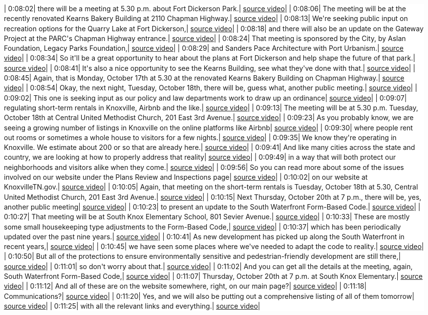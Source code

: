 | 0:08:02| there will be a meeting at 5.30 p.m. about Fort Dickerson Park.| [source video](https://archive.org/details/CityCouncil161011?start=482)|
| 0:08:06| The meeting will be at the recently renovated Kearns Bakery Building at 2110 Chapman Highway.| [source video](https://archive.org/details/CityCouncil161011?start=486)|
| 0:08:13| We're seeking public input on recreation options for the Quarry Lake at Fort Dickerson,| [source video](https://archive.org/details/CityCouncil161011?start=493)|
| 0:08:18| and there will also be an update on the Gateway Project at the PARC's Chapman Highway entrance.| [source video](https://archive.org/details/CityCouncil161011?start=498)|
| 0:08:24| That meeting is sponsored by the City, by Aslan Foundation, Legacy Parks Foundation,| [source video](https://archive.org/details/CityCouncil161011?start=504)|
| 0:08:29| and Sanders Pace Architecture with Port Urbanism.| [source video](https://archive.org/details/CityCouncil161011?start=509)|
| 0:08:34| So it'll be a great opportunity to hear about the plans at Fort Dickerson and help shape the future of that park.| [source video](https://archive.org/details/CityCouncil161011?start=514)|
| 0:08:41| It's also a nice opportunity to see the Kearns Building, see what they've done with that.| [source video](https://archive.org/details/CityCouncil161011?start=521)|
| 0:08:45| Again, that is Monday, October 17th at 5.30 at the renovated Kearns Bakery Building on Chapman Highway.| [source video](https://archive.org/details/CityCouncil161011?start=525)|
| 0:08:54| Okay, the next night, Tuesday, October 18th, there will be, guess what, another public meeting.| [source video](https://archive.org/details/CityCouncil161011?start=534)|
| 0:09:02| This one is seeking input as our policy and law departments work to draw up an ordinance| [source video](https://archive.org/details/CityCouncil161011?start=542)|
| 0:09:07| regulating short-term rentals in Knoxville, Airbnb and the like.| [source video](https://archive.org/details/CityCouncil161011?start=547)|
| 0:09:13| The meeting will be at 5.30 p.m. Tuesday, October 18th at Central United Methodist Church, 201 East 3rd Avenue.| [source video](https://archive.org/details/CityCouncil161011?start=553)|
| 0:09:23| As you probably know, we are seeing a growing number of listings in Knoxville on the online platforms like Airbnb| [source video](https://archive.org/details/CityCouncil161011?start=563)|
| 0:09:30| where people rent out rooms or sometimes a whole house to visitors for a few nights.| [source video](https://archive.org/details/CityCouncil161011?start=570)|
| 0:09:35| We know they're operating in Knoxville. We estimate about 200 or so that are already here.| [source video](https://archive.org/details/CityCouncil161011?start=575)|
| 0:09:41| And like many cities across the state and country, we are looking at how to properly address that reality| [source video](https://archive.org/details/CityCouncil161011?start=581)|
| 0:09:49| in a way that will both protect our neighborhoods and visitors alike when they come.| [source video](https://archive.org/details/CityCouncil161011?start=589)|
| 0:09:56| So you can read more about some of the issues involved on our website under the Plans Review and Inspections page| [source video](https://archive.org/details/CityCouncil161011?start=596)|
| 0:10:02| on our website at KnoxvilleTN.gov.| [source video](https://archive.org/details/CityCouncil161011?start=602)|
| 0:10:05| Again, that meeting on the short-term rentals is Tuesday, October 18th at 5.30, Central United Methodist Church, 201 East 3rd Avenue.| [source video](https://archive.org/details/CityCouncil161011?start=605)|
| 0:10:15| Next Thursday, October 20th at 7 p.m., there will be, yes, another public meeting| [source video](https://archive.org/details/CityCouncil161011?start=615)|
| 0:10:23| to present an update to the South Waterfront Form-Based Code.| [source video](https://archive.org/details/CityCouncil161011?start=623)|
| 0:10:27| That meeting will be at South Knox Elementary School, 801 Sevier Avenue.| [source video](https://archive.org/details/CityCouncil161011?start=627)|
| 0:10:33| These are mostly some small housekeeping type adjustments to the Form-Based Code,| [source video](https://archive.org/details/CityCouncil161011?start=633)|
| 0:10:37| which has been periodically updated over the past nine years.| [source video](https://archive.org/details/CityCouncil161011?start=637)|
| 0:10:41| As new development has picked up along the South Waterfront in recent years,| [source video](https://archive.org/details/CityCouncil161011?start=641)|
| 0:10:45| we have seen some places where we've needed to adapt the code to reality.| [source video](https://archive.org/details/CityCouncil161011?start=645)|
| 0:10:50| But all of the protections to ensure environmentally sensitive and pedestrian-friendly development are still there,| [source video](https://archive.org/details/CityCouncil161011?start=650)|
| 0:11:01| so don't worry about that.| [source video](https://archive.org/details/CityCouncil161011?start=661)|
| 0:11:02| And you can get all the details at the meeting, again, South Waterfront Form-Based Code,| [source video](https://archive.org/details/CityCouncil161011?start=662)|
| 0:11:07| Thursday, October 20th at 7 p.m. at South Knox Elementary.| [source video](https://archive.org/details/CityCouncil161011?start=667)|
| 0:11:12| And all of these are on the website somewhere, right, on our main page?| [source video](https://archive.org/details/CityCouncil161011?start=672)|
| 0:11:18| Communications?| [source video](https://archive.org/details/CityCouncil161011?start=678)|
| 0:11:20| Yes, and we will also be putting out a comprehensive listing of all of them tomorrow| [source video](https://archive.org/details/CityCouncil161011?start=680)|
| 0:11:25| with all the relevant links and everything.| [source video](https://archive.org/details/CityCouncil161011?start=685)|